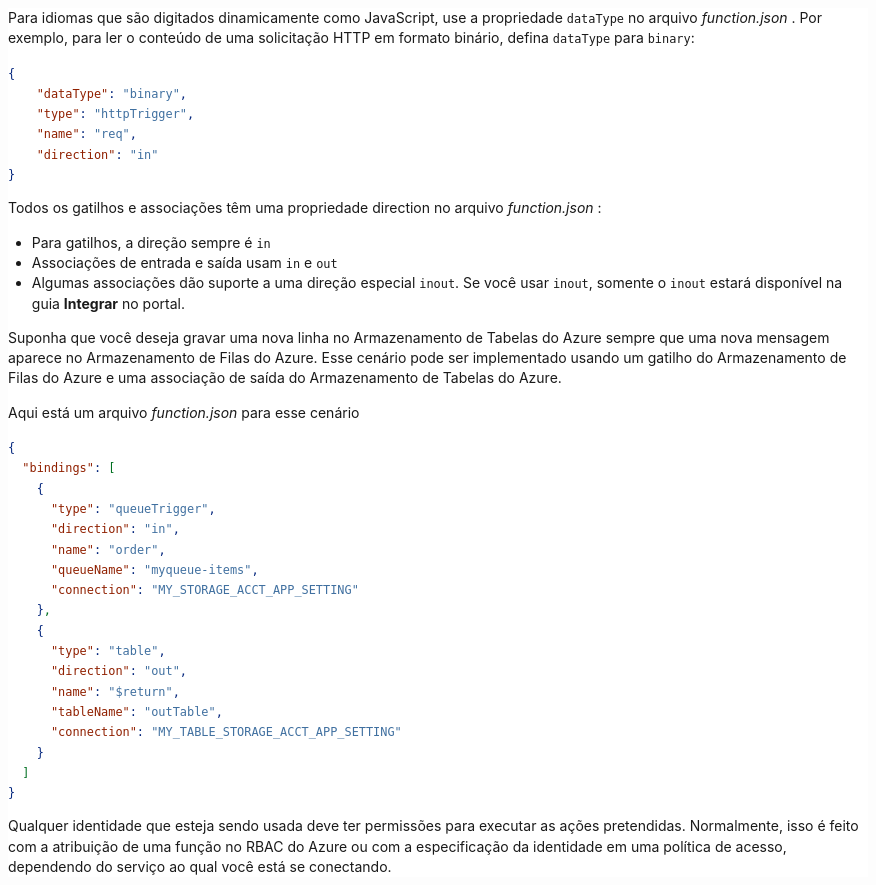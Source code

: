 

Para idiomas que são digitados dinamicamente como JavaScript, use a propriedade `dataType` no arquivo  *function.json* . Por exemplo, para ler o conteúdo de uma solicitação HTTP em formato binário, defina `dataType` para `binary`:

```json
{
    "dataType": "binary",
    "type": "httpTrigger",
    "name": "req",
    "direction": "in"
}
```


Todos os gatilhos e associações têm uma propriedade direction no arquivo  *function.json* :

* Para gatilhos, a direção sempre é `in`
* Associações de entrada e saída usam `in` e `out`
* Algumas associações dão suporte a uma direção especial `inout`. Se você usar `inout`, somente o `inout` estará disponível na guia **Integrar** no portal.


Suponha que você deseja gravar uma nova linha no Armazenamento de Tabelas do Azure sempre que uma nova mensagem aparece no Armazenamento de Filas do Azure. Esse cenário pode ser implementado usando um gatilho do Armazenamento de Filas do Azure e uma associação de saída do Armazenamento de Tabelas do Azure.

Aqui está um arquivo *function.json* para esse cenário


```json
{
  "bindings": [
    {
      "type": "queueTrigger",
      "direction": "in",
      "name": "order",
      "queueName": "myqueue-items",
      "connection": "MY_STORAGE_ACCT_APP_SETTING"
    },
    {
      "type": "table",
      "direction": "out",
      "name": "$return",
      "tableName": "outTable",
      "connection": "MY_TABLE_STORAGE_ACCT_APP_SETTING"
    }
  ]
}
```


Qualquer identidade que esteja sendo usada deve ter permissões para executar as ações pretendidas. Normalmente, isso é feito com a atribuição de uma função no RBAC do Azure ou com a especificação da identidade em uma política de acesso, dependendo do serviço ao qual você está se conectando.
